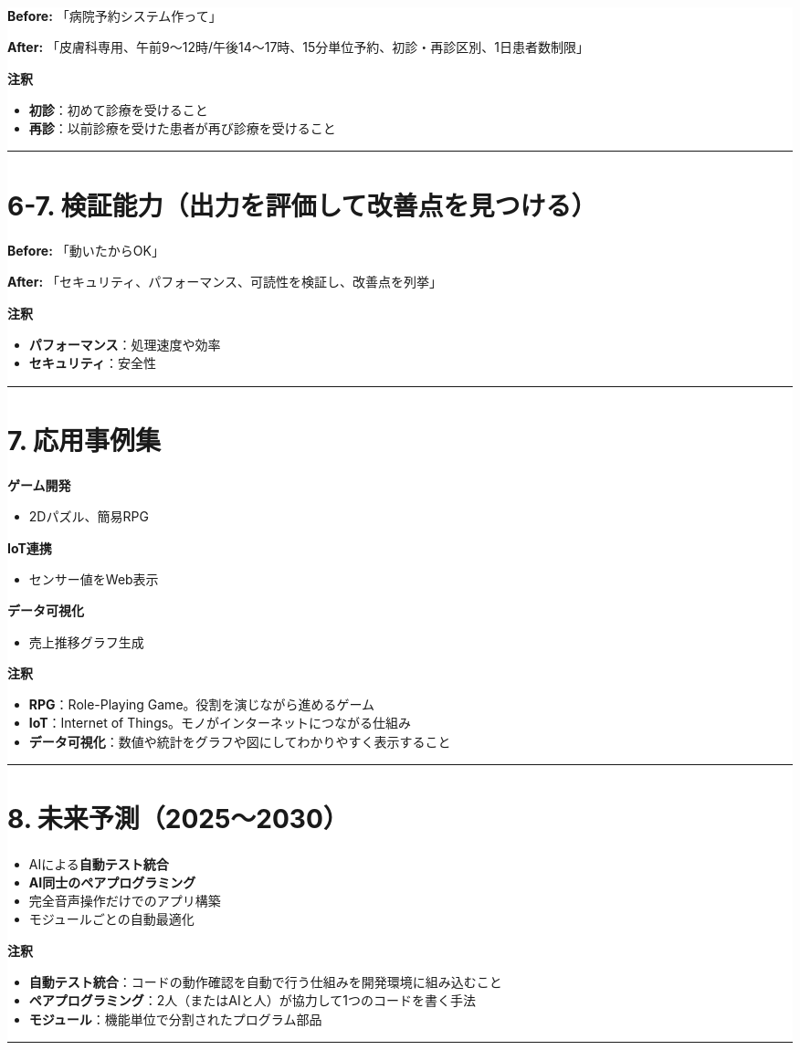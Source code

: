 **Before:** 「病院予約システム作って」

**After:** 「皮膚科専用、午前9〜12時/午後14〜17時、15分単位予約、初診・再診区別、1日患者数制限」

**注釈**
- **初診**：初めて診療を受けること
- **再診**：以前診療を受けた患者が再び診療を受けること

---

# 6-7. 検証能力（出力を評価して改善点を見つける）

**Before:** 「動いたからOK」

**After:** 「セキュリティ、パフォーマンス、可読性を検証し、改善点を列挙」

**注釈**
- **パフォーマンス**：処理速度や効率
- **セキュリティ**：安全性

---

# 7. 応用事例集

**ゲーム開発**
- 2Dパズル、簡易RPG

**IoT連携**
- センサー値をWeb表示

**データ可視化**
- 売上推移グラフ生成

**注釈**
- **RPG**：Role-Playing Game。役割を演じながら進めるゲーム
- **IoT**：Internet of Things。モノがインターネットにつながる仕組み
- **データ可視化**：数値や統計をグラフや図にしてわかりやすく表示すること

---

# 8. 未来予測（2025〜2030）

- AIによる**自動テスト統合**
- **AI同士のペアプログラミング**
- 完全音声操作だけでのアプリ構築
- モジュールごとの自動最適化

**注釈**
- **自動テスト統合**：コードの動作確認を自動で行う仕組みを開発環境に組み込むこと
- **ペアプログラミング**：2人（またはAIと人）が協力して1つのコードを書く手法
- **モジュール**：機能単位で分割されたプログラム部品

---
